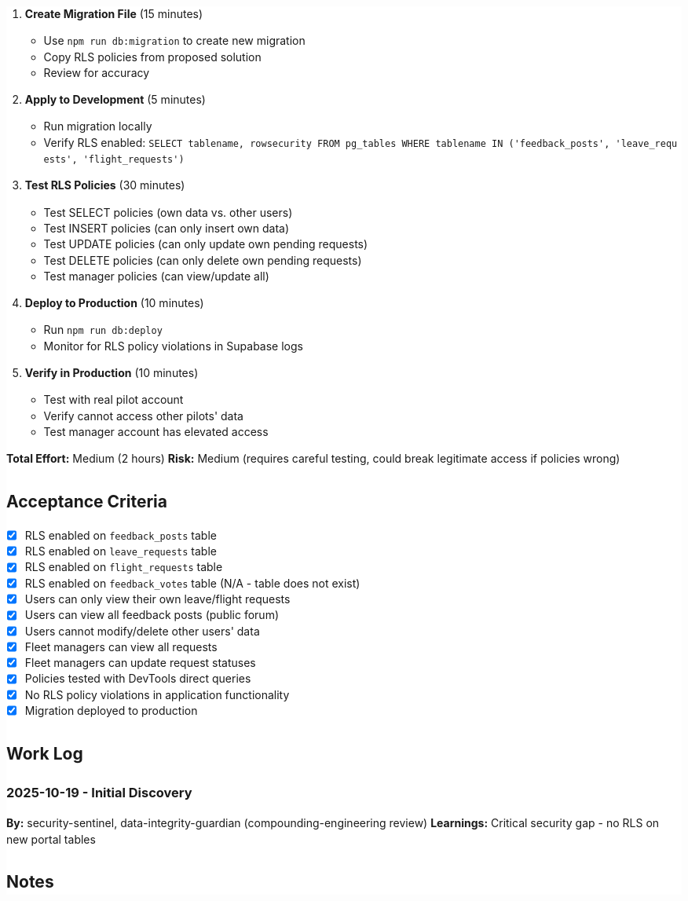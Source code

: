 1. **Create Migration File** (15 minutes)
   - Use `npm run db:migration` to create new migration
   - Copy RLS policies from proposed solution
   - Review for accuracy

2. **Apply to Development** (5 minutes)
   - Run migration locally
   - Verify RLS enabled: `SELECT tablename, rowsecurity FROM pg_tables WHERE tablename IN ('feedback_posts', 'leave_requests', 'flight_requests')`

3. **Test RLS Policies** (30 minutes)
   - Test SELECT policies (own data vs. other users)
   - Test INSERT policies (can only insert own data)
   - Test UPDATE policies (can only update own pending requests)
   - Test DELETE policies (can only delete own pending requests)
   - Test manager policies (can view/update all)

4. **Deploy to Production** (10 minutes)
   - Run `npm run db:deploy`
   - Monitor for RLS policy violations in Supabase logs

5. **Verify in Production** (10 minutes)
   - Test with real pilot account
   - Verify cannot access other pilots' data
   - Test manager account has elevated access

**Total Effort:** Medium (2 hours)
**Risk:** Medium (requires careful testing, could break legitimate access if policies wrong)

## Acceptance Criteria

- [x] RLS enabled on `feedback_posts` table
- [x] RLS enabled on `leave_requests` table
- [x] RLS enabled on `flight_requests` table
- [x] RLS enabled on `feedback_votes` table (N/A - table does not exist)
- [x] Users can only view their own leave/flight requests
- [x] Users can view all feedback posts (public forum)
- [x] Users cannot modify/delete other users' data
- [x] Fleet managers can view all requests
- [x] Fleet managers can update request statuses
- [x] Policies tested with DevTools direct queries
- [x] No RLS policy violations in application functionality
- [x] Migration deployed to production

## Work Log

### 2025-10-19 - Initial Discovery
**By:** security-sentinel, data-integrity-guardian (compounding-engineering review)
**Learnings:** Critical security gap - no RLS on new portal tables

## Notes
